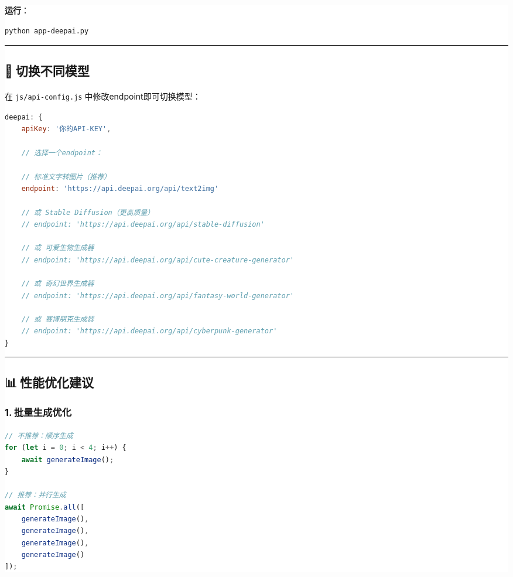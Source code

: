 **运行**：
```bash
python app-deepai.py
```

---

## 🎯 切换不同模型

在 `js/api-config.js` 中修改endpoint即可切换模型：

```javascript
deepai: {
    apiKey: '你的API-KEY',
    
    // 选择一个endpoint：
    
    // 标准文字转图片（推荐）
    endpoint: 'https://api.deepai.org/api/text2img'
    
    // 或 Stable Diffusion（更高质量）
    // endpoint: 'https://api.deepai.org/api/stable-diffusion'
    
    // 或 可爱生物生成器
    // endpoint: 'https://api.deepai.org/api/cute-creature-generator'
    
    // 或 奇幻世界生成器
    // endpoint: 'https://api.deepai.org/api/fantasy-world-generator'
    
    // 或 赛博朋克生成器
    // endpoint: 'https://api.deepai.org/api/cyberpunk-generator'
}
```

---

## 📊 性能优化建议

### 1. 批量生成优化
```javascript
// 不推荐：顺序生成
for (let i = 0; i < 4; i++) {
    await generateImage();
}

// 推荐：并行生成
await Promise.all([
    generateImage(),
    generateImage(),
    generateImage(),
    generateImage()
]);
```
